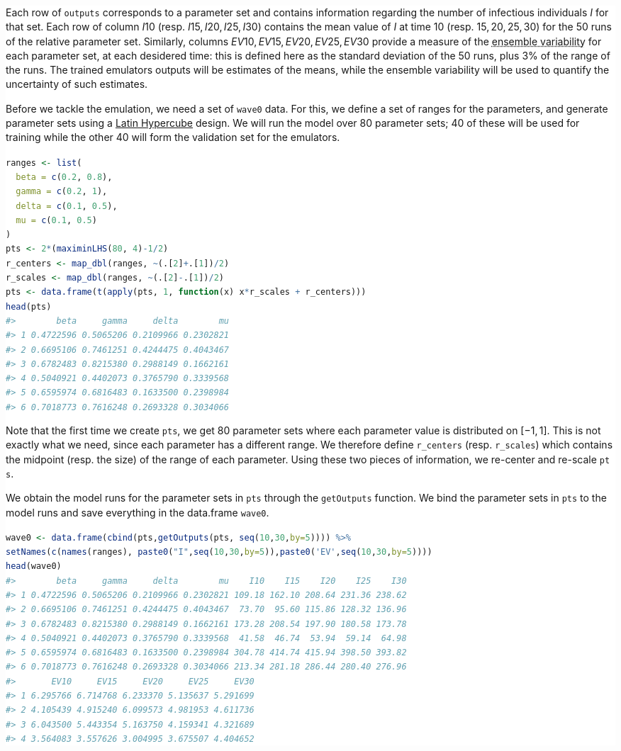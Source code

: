 Each row of `outputs` corresponds to a parameter set and contains information regarding the number of infectious individuals $I$ for that set. Each row of column $I10$ (resp. $I15, I20, I25, I30$) contains the mean value of $I$ at time $10$ (resp. $15, 20, 25, 30$) for the $50$ runs of the relative parameter set. Similarly, columns $EV10, EV15, EV20, EV25, EV30$ provide a measure of the 
<span class="abbr" title="Running a stochastic model at a given set of parameters produces different results each time. We refer to this form of uncertainty as Ensemble Variability"><abbr title="Running a stochastic model at a given set of parameters produces different results each time. We refer to this form of uncertainty as Ensemble Variability.">
ensemble variability</abbr></span>
for each parameter set, at each desidered time: this is defined here as the standard deviation of the $50$ runs, plus $3\%$ of the range of the runs. The trained emulators outputs will be estimates of the means, while the ensemble variability will be used to quantify the uncertainty of such estimates.

Before we tackle the emulation, we need a set of `wave0` data. For this, we define a set of ranges for the parameters, and generate parameter sets using a [Latin Hypercube](https://en.wikipedia.org/wiki/Latin_hypercube_sampling) design. We will run the model over $80$ parameter sets; $40$ of these will be used for training while the other $40$ will form the validation set for the emulators.


```r
ranges <- list(
  beta = c(0.2, 0.8),
  gamma = c(0.2, 1),
  delta = c(0.1, 0.5),
  mu = c(0.1, 0.5)
)
pts <- 2*(maximinLHS(80, 4)-1/2)
r_centers <- map_dbl(ranges, ~(.[2]+.[1])/2)
r_scales <- map_dbl(ranges, ~(.[2]-.[1])/2)
pts <- data.frame(t(apply(pts, 1, function(x) x*r_scales + r_centers)))
head(pts)
#>        beta     gamma     delta        mu
#> 1 0.4722596 0.5065206 0.2109966 0.2302821
#> 2 0.6695106 0.7461251 0.4244475 0.4043467
#> 3 0.6782483 0.8215380 0.2988149 0.1662161
#> 4 0.5040921 0.4402073 0.3765790 0.3339568
#> 5 0.6595974 0.6816483 0.1633500 0.2398984
#> 6 0.7018773 0.7616248 0.2693328 0.3034066
```

Note that the first time we create `pts`, we get $80$ parameter sets where each parameter value is distributed on $[-1,1]$. This is not exactly what we need, since each parameter has a different range. We therefore define `r_centers` (resp. `r_scales`) which contains the midpoint (resp. the size) of the range of each parameter. Using these two pieces of information, we re-center and re-scale `pts`. 

We obtain the model runs for the parameter sets in `pts` through the `getOutputs` function. We bind the parameter sets in `pts` to the model runs and save everything in the data.frame `wave0`. 


```r
wave0 <- data.frame(cbind(pts,getOutputs(pts, seq(10,30,by=5)))) %>% 
setNames(c(names(ranges), paste0("I",seq(10,30,by=5)),paste0('EV',seq(10,30,by=5))))
head(wave0)
#>        beta     gamma     delta        mu    I10    I15    I20    I25    I30
#> 1 0.4722596 0.5065206 0.2109966 0.2302821 109.18 162.10 208.64 231.36 238.62
#> 2 0.6695106 0.7461251 0.4244475 0.4043467  73.70  95.60 115.86 128.32 136.96
#> 3 0.6782483 0.8215380 0.2988149 0.1662161 173.28 208.54 197.90 180.58 173.78
#> 4 0.5040921 0.4402073 0.3765790 0.3339568  41.58  46.74  53.94  59.14  64.98
#> 5 0.6595974 0.6816483 0.1633500 0.2398984 304.78 414.74 415.94 398.50 393.82
#> 6 0.7018773 0.7616248 0.2693328 0.3034066 213.34 281.18 286.44 280.40 276.96
#>       EV10     EV15     EV20     EV25     EV30
#> 1 6.295766 6.714768 6.233370 5.135637 5.291699
#> 2 4.105439 4.915240 6.099573 4.981953 4.611736
#> 3 6.043500 5.443354 5.163750 4.159341 4.321689
#> 4 3.564083 3.557626 3.004995 3.675507 4.404652
```